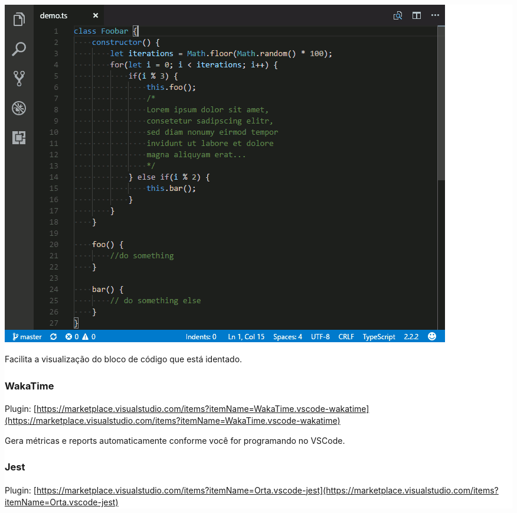 ![Indenticator](/img/posts/2018/11/vscode/SirTori_indenticatordemo.gif)

Facilita a visualização do bloco de código que está identado.

### WakaTime

Plugin: [https://marketplace.visualstudio.com/items?itemName=WakaTime.vscode-wakatime](https://marketplace.visualstudio.com/items?itemName=WakaTime.vscode-wakatime)

Gera métricas e reports automaticamente conforme você for programando no VSCode.

### Jest

Plugin: [https://marketplace.visualstudio.com/items?itemName=Orta.vscode-jest](https://marketplace.visualstudio.com/items?itemName=Orta.vscode-jest)

